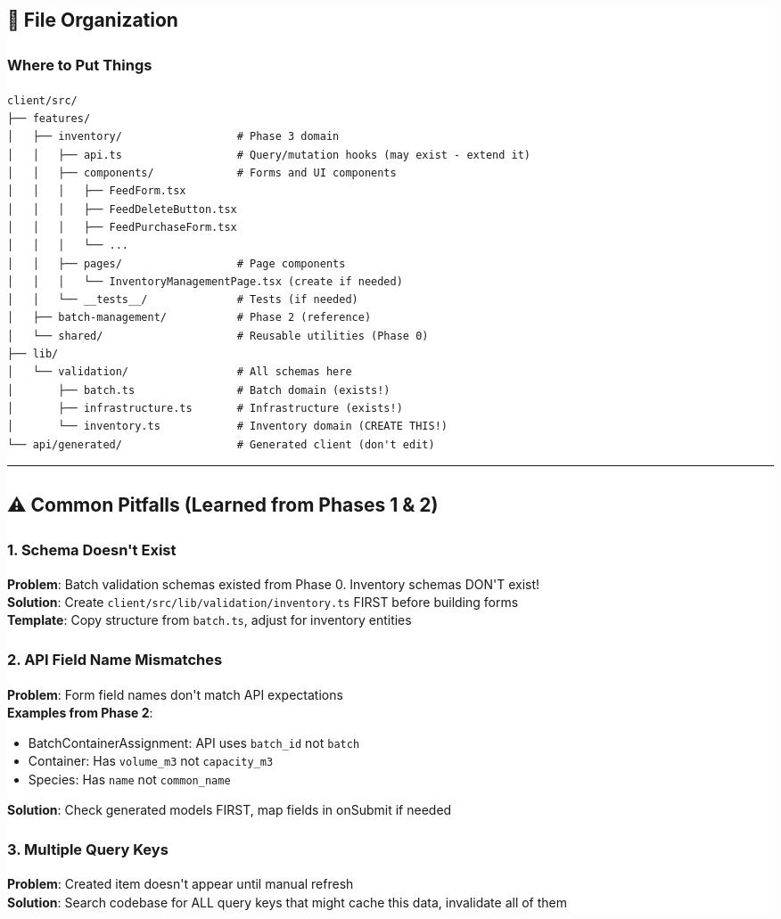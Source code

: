 
## 📁 File Organization

### Where to Put Things

```
client/src/
├── features/
│   ├── inventory/                  # Phase 3 domain
│   │   ├── api.ts                  # Query/mutation hooks (may exist - extend it)
│   │   ├── components/             # Forms and UI components
│   │   │   ├── FeedForm.tsx
│   │   │   ├── FeedDeleteButton.tsx
│   │   │   ├── FeedPurchaseForm.tsx
│   │   │   └── ...
│   │   ├── pages/                  # Page components
│   │   │   └── InventoryManagementPage.tsx (create if needed)
│   │   └── __tests__/              # Tests (if needed)
│   ├── batch-management/           # Phase 2 (reference)
│   └── shared/                     # Reusable utilities (Phase 0)
├── lib/
│   └── validation/                 # All schemas here
│       ├── batch.ts                # Batch domain (exists!)
│       ├── infrastructure.ts       # Infrastructure (exists!)
│       └── inventory.ts            # Inventory domain (CREATE THIS!)
└── api/generated/                  # Generated client (don't edit)
```

---

## ⚠️ Common Pitfalls (Learned from Phases 1 & 2)

### 1. Schema Doesn't Exist

**Problem**: Batch validation schemas existed from Phase 0. Inventory schemas DON'T exist!  
**Solution**: Create `client/src/lib/validation/inventory.ts` FIRST before building forms  
**Template**: Copy structure from `batch.ts`, adjust for inventory entities

### 2. API Field Name Mismatches

**Problem**: Form field names don't match API expectations  
**Examples from Phase 2**:
- BatchContainerAssignment: API uses `batch_id` not `batch`
- Container: Has `volume_m3` not `capacity_m3`
- Species: Has `name` not `common_name`

**Solution**: Check generated models FIRST, map fields in onSubmit if needed

### 3. Multiple Query Keys

**Problem**: Created item doesn't appear until manual refresh  
**Solution**: Search codebase for ALL query keys that might cache this data, invalidate all of them
